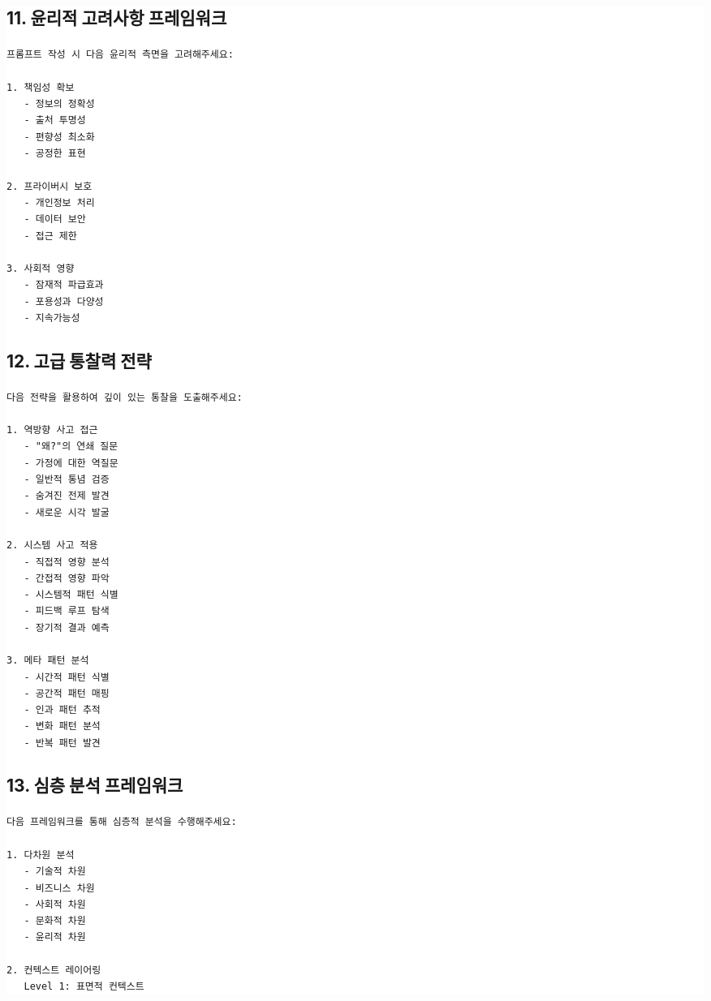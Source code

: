 ```
```

## 11. 윤리적 고려사항 프레임워크
```
프롬프트 작성 시 다음 윤리적 측면을 고려해주세요:

1. 책임성 확보
   - 정보의 정확성
   - 출처 투명성
   - 편향성 최소화
   - 공정한 표현

2. 프라이버시 보호
   - 개인정보 처리
   - 데이터 보안
   - 접근 제한

3. 사회적 영향
   - 잠재적 파급효과
   - 포용성과 다양성
   - 지속가능성
```

## 12. 고급 통찰력 전략
```
다음 전략을 활용하여 깊이 있는 통찰을 도출해주세요:

1. 역방향 사고 접근
   - "왜?"의 연쇄 질문
   - 가정에 대한 역질문
   - 일반적 통념 검증
   - 숨겨진 전제 발견
   - 새로운 시각 발굴

2. 시스템 사고 적용
   - 직접적 영향 분석
   - 간접적 영향 파악
   - 시스템적 패턴 식별
   - 피드백 루프 탐색
   - 장기적 결과 예측

3. 메타 패턴 분석
   - 시간적 패턴 식별
   - 공간적 패턴 매핑
   - 인과 패턴 추적
   - 변화 패턴 분석
   - 반복 패턴 발견
```

## 13. 심층 분석 프레임워크
```
다음 프레임워크를 통해 심층적 분석을 수행해주세요:

1. 다차원 분석
   - 기술적 차원
   - 비즈니스 차원
   - 사회적 차원
   - 문화적 차원
   - 윤리적 차원

2. 컨텍스트 레이어링
   Level 1: 표면적 컨텍스트
```